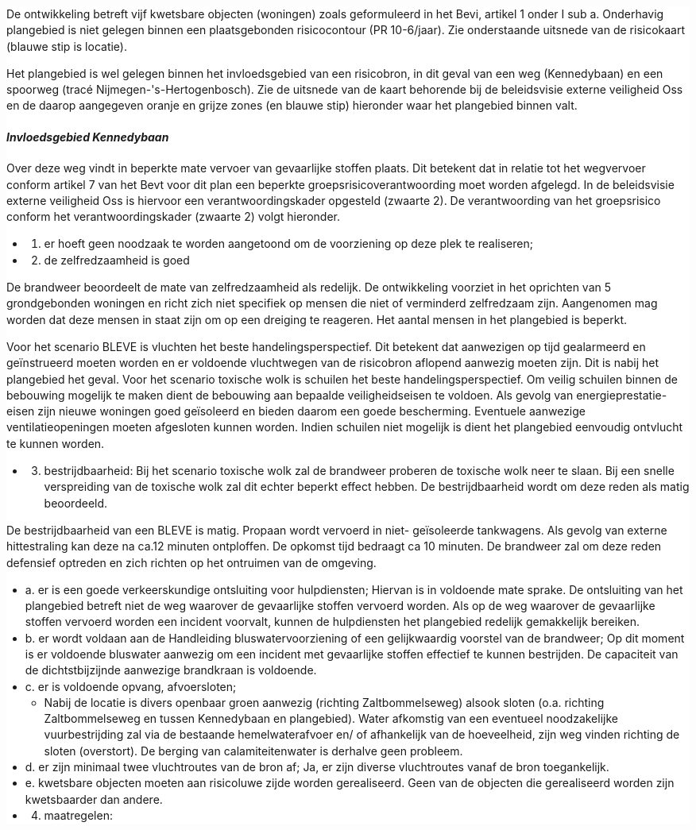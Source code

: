 De ontwikkeling betreft vijf kwetsbare objecten (woningen) zoals geformuleerd in het Bevi, artikel 1 onder I sub a. Onderhavig plangebied is niet gelegen binnen een plaatsgebonden risicocontour (PR 10-6/jaar). Zie onderstaande uitsnede van de risicokaart (blauwe stip is locatie).

Het plangebied is wel gelegen binnen het invloedsgebied van een risicobron, in dit geval van een weg (Kennedybaan) en een spoorweg (tracé Nijmegen-'s-Hertogenbosch). Zie de uitsnede van de kaart behorende bij de beleidsvisie externe veiligheid Oss en de daarop aangegeven oranje en grijze zones (en blauwe stip) hieronder waar het plangebied binnen valt.

#### *Invloedsgebied Kennedybaan*

Over deze weg vindt in beperkte mate vervoer van gevaarlijke stoffen plaats. Dit betekent dat in relatie tot het wegvervoer conform artikel 7 van het Bevt voor dit plan een beperkte groepsrisicoverantwoording moet worden afgelegd. In de beleidsvisie externe veiligheid Oss is hiervoor een verantwoordingskader opgesteld (zwaarte 2). De verantwoording van het groepsrisico conform het verantwoordingskader (zwaarte 2) volgt hieronder.

- 1. er hoeft geen noodzaak te worden aangetoond om de voorziening op deze plek te realiseren;
- 2. de zelfredzaamheid is goed

De brandweer beoordeelt de mate van zelfredzaamheid als redelijk. De ontwikkeling voorziet in het oprichten van 5 grondgebonden woningen en richt zich niet specifiek op mensen die niet of verminderd zelfredzaam zijn. Aangenomen mag worden dat deze mensen in staat zijn om op een dreiging te reageren. Het aantal mensen in het plangebied is beperkt.

Voor het scenario BLEVE is vluchten het beste handelingsperspectief. Dit betekent dat aanwezigen op tijd gealarmeerd en geïnstrueerd moeten worden en er voldoende vluchtwegen van de risicobron aflopend aanwezig moeten zijn. Dit is nabij het plangebied het geval. Voor het scenario toxische wolk is schuilen het beste handelingsperspectief. Om veilig schuilen binnen de bebouwing mogelijk te maken dient de bebouwing aan bepaalde veiligheidseisen te voldoen. Als gevolg van energieprestatie-eisen zijn nieuwe woningen goed geïsoleerd en bieden daarom een goede bescherming. Eventuele aanwezige ventilatieopeningen moeten afgesloten kunnen worden. Indien schuilen niet mogelijk is dient het plangebied eenvoudig ontvlucht te kunnen worden.

- 3. bestrijdbaarheid:
Bij het scenario toxische wolk zal de brandweer proberen de toxische wolk neer te slaan. Bij een snelle verspreiding van de toxische wolk zal dit echter beperkt effect hebben. De bestrijdbaarheid wordt om deze reden als matig beoordeeld.

De bestrijdbaarheid van een BLEVE is matig. Propaan wordt vervoerd in niet- geïsoleerde tankwagens. Als gevolg van externe hittestraling kan deze na ca.12 minuten ontploffen. De opkomst tijd bedraagt ca 10 minuten. De brandweer zal om deze reden defensief optreden en zich richten op het ontruimen van de omgeving.

- a. er is een goede verkeerskundige ontsluiting voor hulpdiensten; Hiervan is in voldoende mate sprake. De ontsluiting van het plangebied betreft niet de weg waarover de gevaarlijke stoffen vervoerd worden. Als op de weg waarover de gevaarlijke stoffen vervoerd worden een incident voorvalt, kunnen de hulpdiensten het plangebied redelijk gemakkelijk bereiken.
- b. er wordt voldaan aan de Handleiding bluswatervoorziening of een gelijkwaardig voorstel van de brandweer; Op dit moment is er voldoende bluswater aanwezig om een incident met gevaarlijke stoffen effectief te kunnen bestrijden. De capaciteit van de dichtstbijzijnde aanwezige brandkraan is voldoende.
- c. er is voldoende opvang, afvoersloten;
	- Nabij de locatie is divers openbaar groen aanwezig (richting Zaltbommelseweg) alsook sloten (o.a. richting Zaltbommelseweg en tussen Kennedybaan en plangebied). Water afkomstig van een eventueel noodzakelijke vuurbestrijding zal via de bestaande hemelwaterafvoer en/ of afhankelijk van de hoeveelheid, zijn weg vinden richting de sloten (overstort). De berging van calamiteitenwater is derhalve geen probleem.
- d. er zijn minimaal twee vluchtroutes van de bron af; Ja, er zijn diverse vluchtroutes vanaf de bron toegankelijk.
- e. kwetsbare objecten moeten aan risicoluwe zijde worden gerealiseerd. Geen van de objecten die gerealiseerd worden zijn kwetsbaarder dan andere.
- 4. maatregelen:
